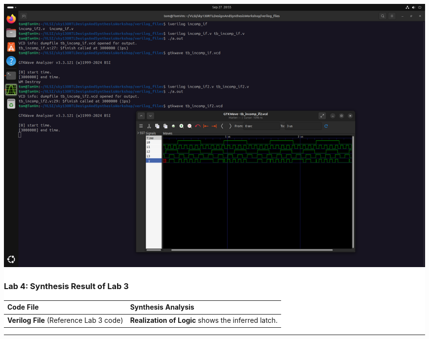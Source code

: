 ![Alt](Day5/If2Wave.png)
### Lab 4: Synthesis Result of Lab 3

| Code File | Synthesis Analysis |
| :--- | :--- |
| **Verilog File** (Reference Lab 3 code) | **Realization of Logic** shows the inferred latch. |

-----